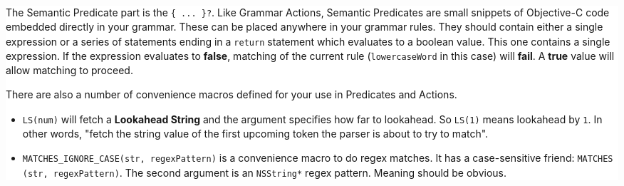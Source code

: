The Semantic Predicate part is the `{ ... }?`. Like Grammar Actions, Semantic Predicates are small snippets of Objective-C code embedded directly in your grammar. These can be placed anywhere in your grammar rules. They should contain either a single expression or a series of statements ending in a `return` statement which evaluates to a boolean value. This one contains a single expression. If the expression evaluates to **false**, matching of the current rule (`lowercaseWord` in this case) will **fail**. A **true** value will allow matching to proceed.

There are also a number of convenience macros defined for your use in Predicates and Actions.

* `LS(num)` will fetch a **Lookahead String** and the argument specifies how far to lookahead. So `LS(1)` means lookahead by `1`. In other words, "fetch the string value of the first upcoming token the parser is about to try to match".

* `MATCHES_IGNORE_CASE(str, regexPattern)` is a convenience macro to do regex matches. It has a case-sensitive friend: `MATCHES(str, regexPattern)`. The second argument is an `NSString*` regex pattern. Meaning should be obvious.

